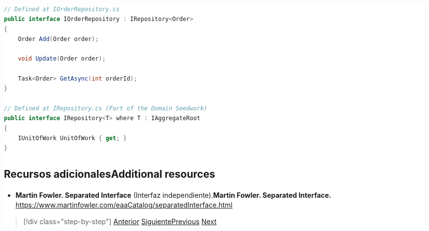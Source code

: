 ```csharp
// Defined at IOrderRepository.cs
public interface IOrderRepository : IRepository<Order>
{
    Order Add(Order order);

    void Update(Order order);

    Task<Order> GetAsync(int orderId);
}

// Defined at IRepository.cs (Part of the Domain Seedwork)
public interface IRepository<T> where T : IAggregateRoot
{
    IUnitOfWork UnitOfWork { get; }
}
```

## <a name="additional-resources"></a><span data-ttu-id="d94c4-134">Recursos adicionales</span><span class="sxs-lookup"><span data-stu-id="d94c4-134">Additional resources</span></span>

- <span data-ttu-id="d94c4-135">**Martin Fowler. Separated Interface** (Interfaz independiente).</span><span class="sxs-lookup"><span data-stu-id="d94c4-135">**Martin Fowler. Separated Interface.**</span></span> \
  <https://www.martinfowler.com/eaaCatalog/separatedInterface.html>

>[!div class="step-by-step"]
><span data-ttu-id="d94c4-136">[Anterior](net-core-microservice-domain-model.md)
>[Siguiente](implement-value-objects.md)</span><span class="sxs-lookup"><span data-stu-id="d94c4-136">[Previous](net-core-microservice-domain-model.md)
[Next](implement-value-objects.md)</span></span>

